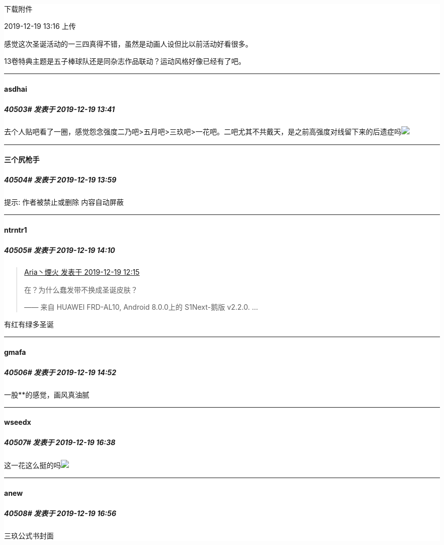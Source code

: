 下载附件

2019-12-19 13:16 上传

感觉这次圣诞活动的一三四真得不错，虽然是动画人设但比以前活动好看很多。

13卷特典主题是五子棒球队还是同杂志作品联动？运动风格好像已经有了吧。

*****

####  asdhai  
##### 40503#       发表于 2019-12-19 13:41

去个人贴吧看了一圈，感觉怨念强度二乃吧&gt;五月吧&gt;三玖吧&gt;一花吧。二吧尤其不共戴天，是之前高强度对线留下来的后遗症吗<img src="https://static.saraba1st.com/image/smiley/face2017/049.png" referrerpolicy="no-referrer">

*****

####  三个尻枪手  
##### 40504#       发表于 2019-12-19 13:59

提示: 作者被禁止或删除 内容自动屏蔽

*****

####  ntrntr1  
##### 40505#       发表于 2019-12-19 14:10

<blockquote><a href="httphttps://bbs.saraba1st.com/2b/forum.php?mod=redirect&amp;goto=findpost&amp;pid=45914393&amp;ptid=1831320" target="_blank">Aria丶煙火 发表于 2019-12-19 12:15</a>

在？为什么蠢发带不换成圣诞皮肤？

—— 来自 HUAWEI FRD-AL10, Android 8.0.0上的 S1Next-鹅版 v2.2.0. ...</blockquote>
有红有绿多圣诞

*****

####  gmafa  
##### 40506#       发表于 2019-12-19 14:52

一股**的感觉，画风真油腻

*****

####  wseedx  
##### 40507#       发表于 2019-12-19 16:38

这一花这么挺的吗<img src="https://static.saraba1st.com/image/smiley/face2017/067.png" referrerpolicy="no-referrer">

*****

####  anew  
##### 40508#       发表于 2019-12-19 16:56

三玖公式书封面
